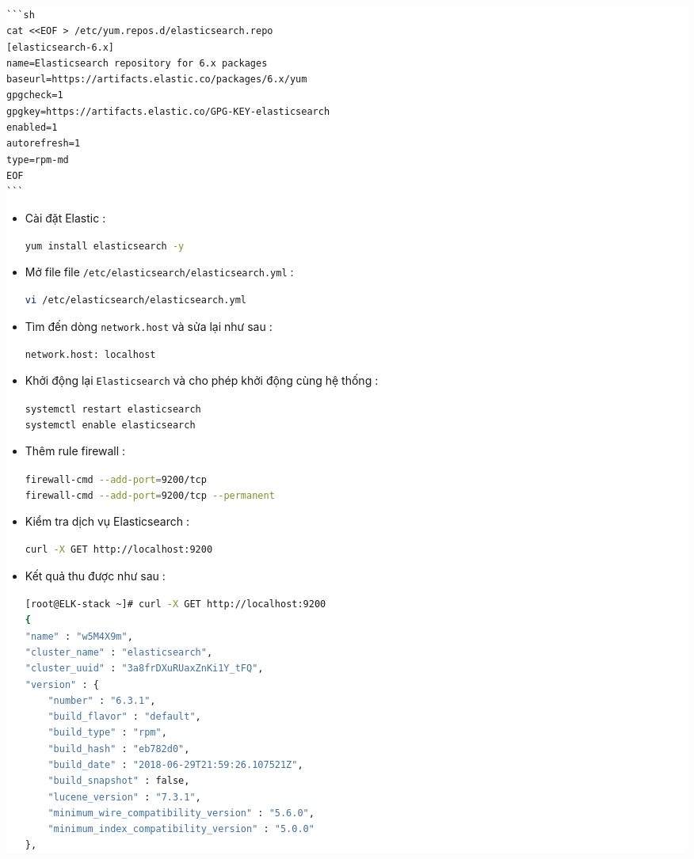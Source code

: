     ```sh
    cat <<EOF > /etc/yum.repos.d/elasticsearch.repo
    [elasticsearch-6.x]
    name=Elasticsearch repository for 6.x packages
    baseurl=https://artifacts.elastic.co/packages/6.x/yum
    gpgcheck=1
    gpgkey=https://artifacts.elastic.co/GPG-KEY-elasticsearch
    enabled=1
    autorefresh=1
    type=rpm-md
    EOF
    ```

- Cài đặt Elastic :

    ```sh
    yum install elasticsearch -y
    ```

- Mở file file `/etc/elasticsearch/elasticsearch.yml` :

    ```sh
    vi /etc/elasticsearch/elasticsearch.yml
    ```

- Tìm đến dòng `network.host` và sửa lại như sau :

    ```sh
    network.host: localhost
    ```

- Khởi động lại `Elasticsearch` và cho phép khởi động cùng hệ thống :

    ```sh
    systemctl restart elasticsearch
    systemctl enable elasticsearch
    ```

- Thêm rule firewall :

    ```sh
    firewall-cmd --add-port=9200/tcp
    firewall-cmd --add-port=9200/tcp --permanent
    ```

- Kiểm tra dịch vụ Elasticsearch :

    ```sh
    curl -X GET http://localhost:9200
    ```

- Kết quả thu được như sau :

    ```sh
    [root@ELK-stack ~]# curl -X GET http://localhost:9200
    {
    "name" : "w5M4X9m",
    "cluster_name" : "elasticsearch",
    "cluster_uuid" : "3a8frDXuRUaxZnKi1Y_tFQ",
    "version" : {
        "number" : "6.3.1",
        "build_flavor" : "default",
        "build_type" : "rpm",
        "build_hash" : "eb782d0",
        "build_date" : "2018-06-29T21:59:26.107521Z",
        "build_snapshot" : false,
        "lucene_version" : "7.3.1",
        "minimum_wire_compatibility_version" : "5.6.0",
        "minimum_index_compatibility_version" : "5.0.0"
    },